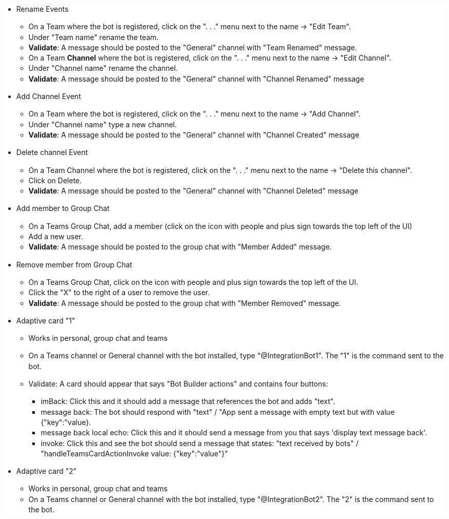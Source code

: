 - Rename Events

  - On a Team where the bot is registered, click on the ". . ." menu next to the name -> "Edit Team".
  - Under "Team name" rename the team.
  - **Validate**: A message should be posted to the "General" channel with "Team Renamed" message.
  - On a Team **Channel** where the bot is registered, click on the ". . ." menu next to the name -> "Edit Channel".
  - Under "Channel name" rename the channel.
  - **Validate**: A message should be posted to the "General" channel with "Channel Renamed" message

- Add Channel Event

  - On a Team where the bot is registered, click on the ". . ." menu next to the name -> "Add Channel".
  - Under "Channel name" type a new channel.
  - **Validate**: A message should be posted to the "General" channel with "Channel Created" message

- Delete channel Event

  - On a Team Channel where the bot is registered, click on the ". . ." menu next to the name -> "Delete this channel".
  - Click on Delete.
  - **Validate**: A message should be posted to the "General" channel with "Channel Deleted" message

- Add member to Group Chat

  - On a Teams Group Chat, add a member (click on the icon with people and plus sign towards the top left of the UI)
  - Add a new user.
  - **Validate**: A message should be posted to the group chat with "Member Added" message.

- Remove member from Group Chat

  - On a Teams Group Chat, click on the icon with people and plus sign towards the top left of the UI.
  - Click the "X" to the right of a user to remove the user.
  - **Validate**: A message should be posted to the group chat with "Member Removed" message.

- Adaptive card "1"
  - Works in personal, group chat and teams

  - On a Teams channel or General channel with the bot installed, type "@IntegrationBot1".  The "1" is the command sent to the bot.

  - Validate: A card should appear that says "Bot Builder actions" and contains four buttons:

    - imBack: Click this and it should add a message that references the bot and adds "text".
    - message back: The bot should respond with "text" / "App sent a message with empty text but with value {"key":"value}.
    - message back local echo: Click this and it should send a message from you that says 'display text message back'.
    - invoke: Click this and see the bot should send a message that states: "text received by bots" / "handleTeamsCardActionInvoke value: {"key":"value"}"

- Adaptive card "2"
  - Works in personal, group chat and teams
  - On a Teams channel or General channel with the bot installed, type "@IntegrationBot2".  The "2" is the command sent to the bot.

